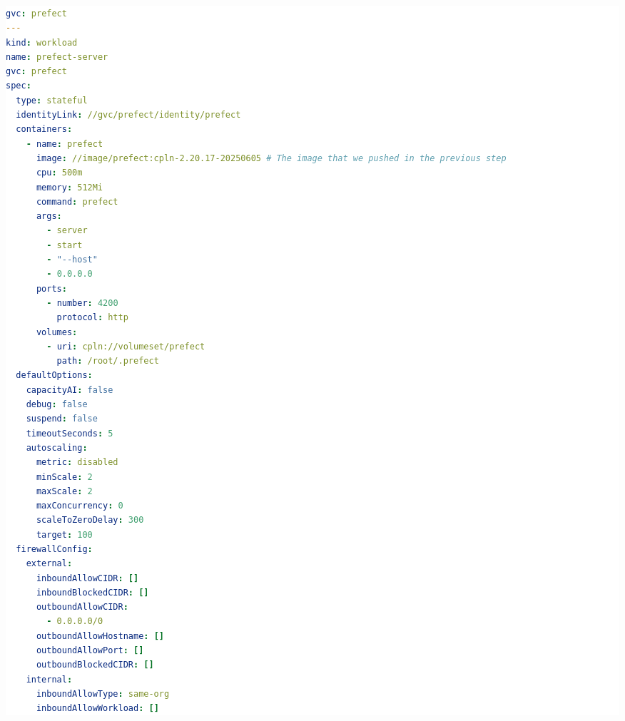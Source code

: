 ```yaml
gvc: prefect
---
kind: workload
name: prefect-server
gvc: prefect
spec:
  type: stateful
  identityLink: //gvc/prefect/identity/prefect
  containers:
    - name: prefect
      image: //image/prefect:cpln-2.20.17-20250605 # The image that we pushed in the previous step
      cpu: 500m
      memory: 512Mi
      command: prefect
      args:
        - server
        - start
        - "--host"
        - 0.0.0.0
      ports:
        - number: 4200
          protocol: http
      volumes:
        - uri: cpln://volumeset/prefect
          path: /root/.prefect
  defaultOptions:
    capacityAI: false
    debug: false
    suspend: false
    timeoutSeconds: 5
    autoscaling:
      metric: disabled
      minScale: 2
      maxScale: 2
      maxConcurrency: 0
      scaleToZeroDelay: 300
      target: 100
  firewallConfig:
    external:
      inboundAllowCIDR: []
      inboundBlockedCIDR: []
      outboundAllowCIDR:
        - 0.0.0.0/0
      outboundAllowHostname: []
      outboundAllowPort: []
      outboundBlockedCIDR: []
    internal:
      inboundAllowType: same-org
      inboundAllowWorkload: []
```
